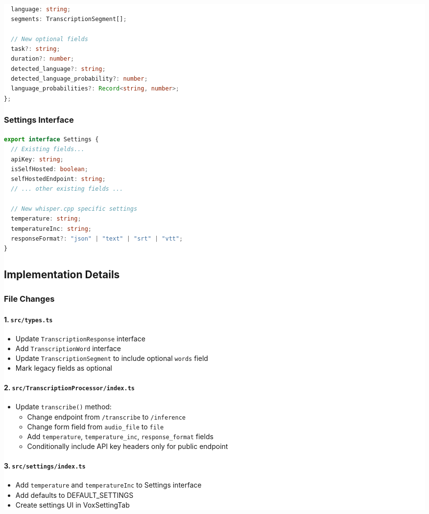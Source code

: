 ```typescript
  language: string;
  segments: TranscriptionSegment[];
  
  // New optional fields
  task?: string;
  duration?: number;
  detected_language?: string;
  detected_language_probability?: number;
  language_probabilities?: Record<string, number>;
};
```

### Settings Interface

```typescript
export interface Settings {
  // Existing fields...
  apiKey: string;
  isSelfHosted: boolean;
  selfHostedEndpoint: string;
  // ... other existing fields ...
  
  // New whisper.cpp specific settings
  temperature: string;
  temperatureInc: string;
  responseFormat?: "json" | "text" | "srt" | "vtt";
}
```

## Implementation Details

### File Changes

#### 1. `src/types.ts`
- Update `TranscriptionResponse` interface
- Add `TranscriptionWord` interface
- Update `TranscriptionSegment` to include optional `words` field
- Mark legacy fields as optional

#### 2. `src/TranscriptionProcessor/index.ts`
- Update `transcribe()` method:
  - Change endpoint from `/transcribe` to `/inference`
  - Change form field from `audio_file` to `file`
  - Add `temperature`, `temperature_inc`, `response_format` fields
  - Conditionally include API key headers only for public endpoint

#### 3. `src/settings/index.ts`
- Add `temperature` and `temperatureInc` to Settings interface
- Add defaults to DEFAULT_SETTINGS
- Create settings UI in VoxSettingTab
